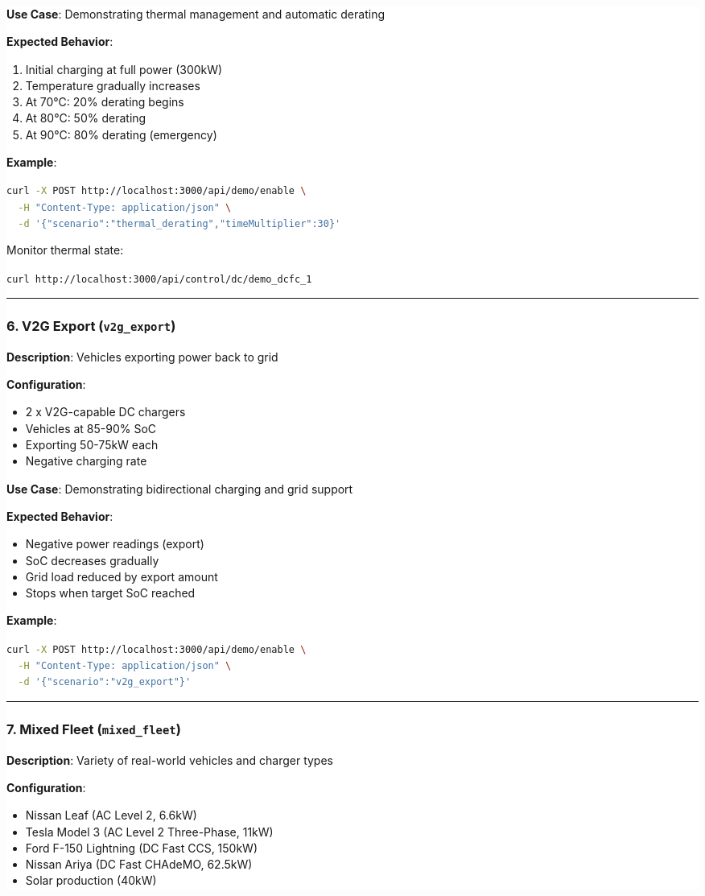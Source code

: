 **Use Case**: Demonstrating thermal management and automatic derating

**Expected Behavior**:
1. Initial charging at full power (300kW)
2. Temperature gradually increases
3. At 70°C: 20% derating begins
4. At 80°C: 50% derating
5. At 90°C: 80% derating (emergency)

**Example**:
```bash
curl -X POST http://localhost:3000/api/demo/enable \
  -H "Content-Type: application/json" \
  -d '{"scenario":"thermal_derating","timeMultiplier":30}'
```

Monitor thermal state:
```bash
curl http://localhost:3000/api/control/dc/demo_dcfc_1
```

---

### 6. V2G Export (`v2g_export`)

**Description**: Vehicles exporting power back to grid

**Configuration**:
- 2 x V2G-capable DC chargers
- Vehicles at 85-90% SoC
- Exporting 50-75kW each
- Negative charging rate

**Use Case**: Demonstrating bidirectional charging and grid support

**Expected Behavior**:
- Negative power readings (export)
- SoC decreases gradually
- Grid load reduced by export amount
- Stops when target SoC reached

**Example**:
```bash
curl -X POST http://localhost:3000/api/demo/enable \
  -H "Content-Type: application/json" \
  -d '{"scenario":"v2g_export"}'
```

---

### 7. Mixed Fleet (`mixed_fleet`)

**Description**: Variety of real-world vehicles and charger types

**Configuration**:
- Nissan Leaf (AC Level 2, 6.6kW)
- Tesla Model 3 (AC Level 2 Three-Phase, 11kW)
- Ford F-150 Lightning (DC Fast CCS, 150kW)
- Nissan Ariya (DC Fast CHAdeMO, 62.5kW)
- Solar production (40kW)
